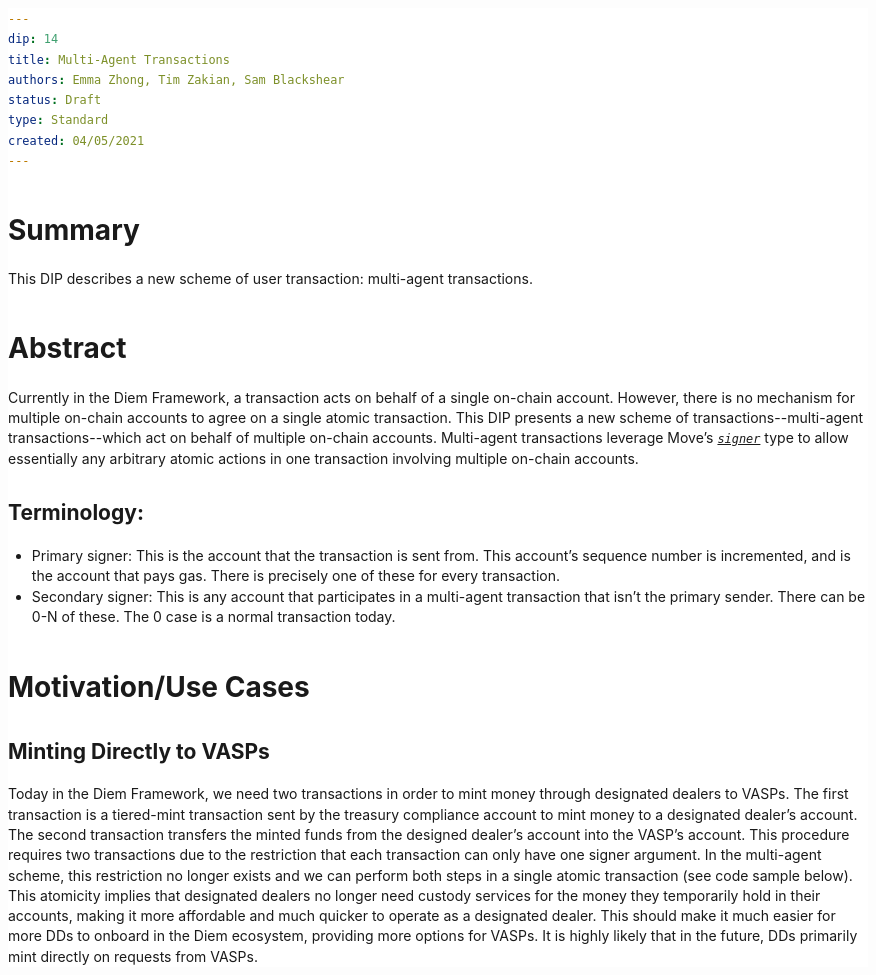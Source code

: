 ```yaml
---
dip: 14
title: Multi-Agent Transactions
authors: Emma Zhong, Tim Zakian, Sam Blackshear
status: Draft
type: Standard
created: 04/05/2021
---
```



# Summary

This DIP describes a new scheme of user transaction: multi-agent transactions.

# Abstract

Currently in the Diem Framework, a transaction acts on behalf of a single on-chain account. However, there is no mechanism for multiple on-chain accounts to agree on a single atomic transaction. This DIP presents a new scheme of transactions--multi-agent transactions--which act on behalf of multiple on-chain accounts. Multi-agent transactions leverage Move’s [_`signer`_](https://developers.diem.com/docs/move/move-signer/) type to allow essentially any arbitrary atomic actions in one transaction involving multiple on-chain accounts.

## Terminology:

* Primary signer: This is the account that the transaction is sent from. This account’s sequence number is incremented, and is the account that pays gas. There is precisely one of these for every transaction.
* Secondary signer: This is any account that participates in a multi-agent transaction that isn’t the primary sender. There can be 0-N of these. The 0 case is a normal transaction today. 

# Motivation/Use Cases

## Minting Directly to VASPs

Today in the Diem Framework, we need two transactions in order to mint money through designated dealers to VASPs. The first transaction is a tiered-mint transaction sent by the treasury compliance account to mint money to a designated dealer’s account. The second transaction transfers the minted funds from the designed dealer’s account into the VASP’s account. This procedure requires two transactions due to the restriction that each transaction can only have one signer argument. In the multi-agent scheme, this restriction no longer exists and we can perform both steps in a single atomic transaction (see code sample below). This atomicity implies that designated dealers no longer need custody services for the money they temporarily hold in their accounts, making it more affordable and much quicker to operate as a designated dealer. This should make it much easier for more DDs to onboard in the Diem ecosystem, providing more options for VASPs. It is highly likely that in the future, DDs primarily mint directly on requests from VASPs.
